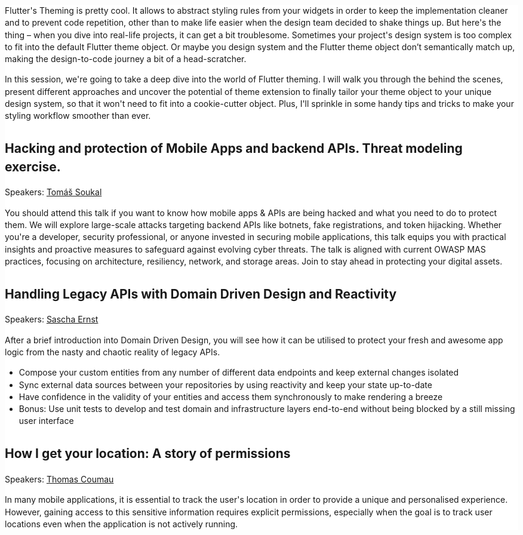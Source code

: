 Flutter's Theming is pretty cool. It allows to abstract styling rules from your widgets in order to keep the implementation cleaner and to prevent code repetition, other than to make life easier when the design team decided to shake things up.
But here's the thing – when you dive into real-life projects, it can get a bit troublesome. Sometimes your project's design system is too complex to fit into the default Flutter theme object. Or maybe you design system and the Flutter theme object don’t semantically match up, making the design-to-code journey a bit of a head-scratcher.

In this session, we're going to take a deep dive into the world of Flutter theming. I will walk you through the behind the scenes, present different approaches and uncover the potential of theme extension to finally tailor your theme object to your unique design system, so that it won't need to fit into a cookie-cutter object.
Plus, I'll sprinkle in some handy tips and tricks to make your styling workflow smoother than ever.


## Hacking and protection of Mobile Apps and backend APIs. Threat modeling exercise.

Speakers: [Tomáš Soukal](https://github.com/martin-bertele/ftcon24eu/blob/main/Speakers.md#tomáš-soukal)

You should attend this talk if you want to know how mobile apps & APIs are being hacked and what you need to do to protect them. We will explore large-scale attacks targeting backend APIs like botnets, fake registrations, and token hijacking. Whether you're a developer, security professional, or anyone invested in securing mobile applications, this talk equips you with practical insights and proactive measures to safeguard against evolving cyber threats. The talk is aligned with current OWASP MAS practices, focusing on architecture, resiliency, network, and storage areas. Join to stay ahead in protecting your digital assets.


## Handling Legacy APIs with Domain Driven Design and Reactivity

Speakers: [Sascha Ernst](https://github.com/martin-bertele/ftcon24eu/blob/main/Speakers.md#sascha-ernst)

After a brief introduction into Domain Driven Design, you will see how it can be utilised to protect your fresh and awesome app logic from the nasty and chaotic reality of legacy APIs.
- Compose your custom entities from any number of different data endpoints and keep external changes isolated
- Sync external data sources between your repositories by using reactivity and keep your state up-to-date
- Have confidence in the validity of your entities and access them synchronously to make rendering a breeze
- Bonus: Use unit tests to develop and test domain and infrastructure layers end-to-end without being blocked by a still missing user interface


## How I get your location: A story of permissions

Speakers: [Thomas Coumau](https://github.com/martin-bertele/ftcon24eu/blob/main/Speakers.md#thomas-coumau)

In many mobile applications, it is essential to track the user's location in order to provide a unique and personalised experience. However, gaining access to this sensitive information requires explicit permissions, especially when the goal is to track user locations even when the application is not actively running.
